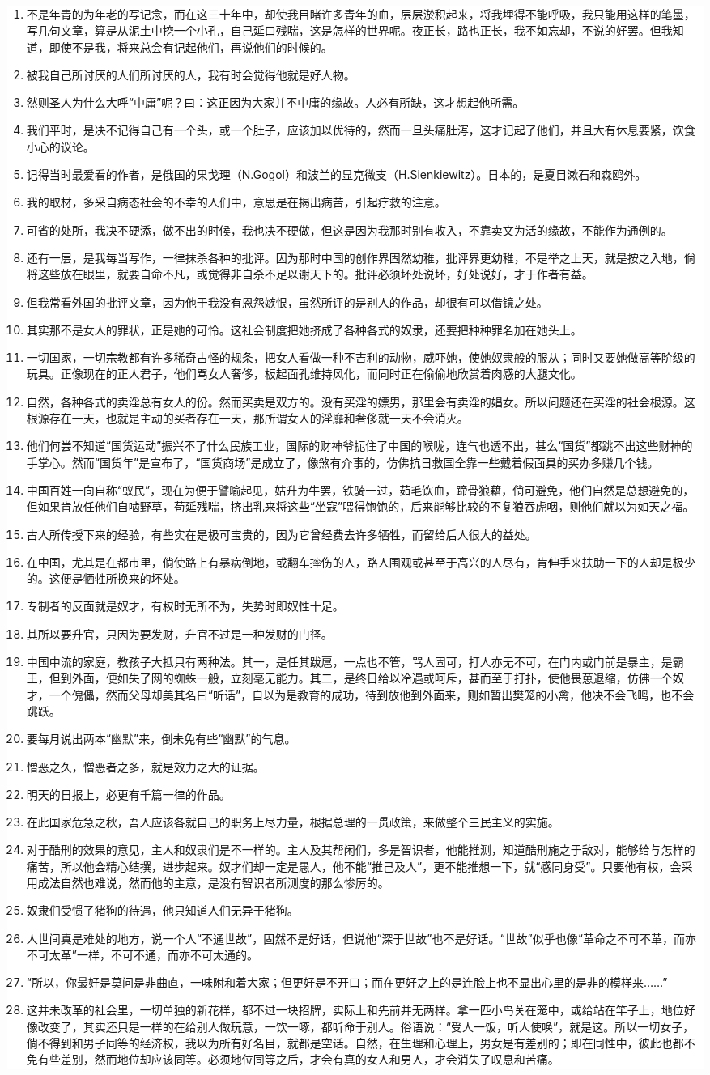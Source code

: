 1. 不是年青的为年老的写记念，而在这三十年中，却使我目睹许多青年的血，层层淤积起来，将我埋得不能呼吸，我只能用这样的笔墨，写几句文章，算是从泥土中挖一个小孔，自己延口残喘，这是怎样的世界呢。夜正长，路也正长，我不如忘却，不说的好罢。但我知道，即使不是我，将来总会有记起他们，再说他们的时候的。

1. 被我自己所讨厌的人们所讨厌的人，我有时会觉得他就是好人物。

1. 然则圣人为什么大呼“中庸”呢？曰：这正因为大家并不中庸的缘故。人必有所缺，这才想起他所需。

1. 我们平时，是决不记得自己有一个头，或一个肚子，应该加以优待的，然而一旦头痛肚泻，这才记起了他们，并且大有休息要紧，饮食小心的议论。

1. 记得当时最爱看的作者，是俄国的果戈理（N.Gogol）和波兰的显克微支（H.Sienkiewitz）。日本的，是夏目漱石和森鸥外。

1. 我的取材，多采自病态社会的不幸的人们中，意思是在揭出病苦，引起疗救的注意。

1. 可省的处所，我决不硬添，做不出的时候，我也决不硬做，但这是因为我那时别有收入，不靠卖文为活的缘故，不能作为通例的。

1. 还有一层，是我每当写作，一律抹杀各种的批评。因为那时中国的创作界固然幼稚，批评界更幼稚，不是举之上天，就是按之入地，倘将这些放在眼里，就要自命不凡，或觉得非自杀不足以谢天下的。批评必须坏处说坏，好处说好，才于作者有益。

1. 但我常看外国的批评文章，因为他于我没有恩怨嫉恨，虽然所评的是别人的作品，却很有可以借镜之处。

1. 其实那不是女人的罪状，正是她的可怜。这社会制度把她挤成了各种各式的奴隶，还要把种种罪名加在她头上。

1. 一切国家，一切宗教都有许多稀奇古怪的规条，把女人看做一种不吉利的动物，威吓她，使她奴隶般的服从；同时又要她做高等阶级的玩具。正像现在的正人君子，他们骂女人奢侈，板起面孔维持风化，而同时正在偷偷地欣赏着肉感的大腿文化。

1. 自然，各种各式的卖淫总有女人的份。然而买卖是双方的。没有买淫的嫖男，那里会有卖淫的娼女。所以问题还在买淫的社会根源。这根源存在一天，也就是主动的买者存在一天，那所谓女人的淫靡和奢侈就一天不会消灭。

1. 他们何尝不知道“国货运动”振兴不了什么民族工业，国际的财神爷扼住了中国的喉咙，连气也透不出，甚么“国货”都跳不出这些财神的手掌心。然而“国货年”是宣布了，“国货商场”是成立了，像煞有介事的，仿佛抗日救国全靠一些戴着假面具的买办多赚几个钱。

1. 中国百姓一向自称“蚁民”，现在为便于譬喻起见，姑升为牛罢，铁骑一过，茹毛饮血，蹄骨狼藉，倘可避免，他们自然是总想避免的，但如果肯放任他们自啮野草，苟延残喘，挤出乳来将这些“坐寇”喂得饱饱的，后来能够比较的不复狼吞虎咽，则他们就以为如天之福。

1. 古人所传授下来的经验，有些实在是极可宝贵的，因为它曾经费去许多牺牲，而留给后人很大的益处。

1. 在中国，尤其是在都市里，倘使路上有暴病倒地，或翻车摔伤的人，路人围观或甚至于高兴的人尽有，肯伸手来扶助一下的人却是极少的。这便是牺牲所换来的坏处。

1. 专制者的反面就是奴才，有权时无所不为，失势时即奴性十足。

1. 其所以要升官，只因为要发财，升官不过是一种发财的门径。

1. 中国中流的家庭，教孩子大抵只有两种法。其一，是任其跋扈，一点也不管，骂人固可，打人亦无不可，在门内或门前是暴主，是霸王，但到外面，便如失了网的蜘蛛一般，立刻毫无能力。其二，是终日给以冷遇或呵斥，甚而至于打扑，使他畏葸退缩，仿佛一个奴才，一个傀儡，然而父母却美其名曰“听话”，自以为是教育的成功，待到放他到外面来，则如暂出樊笼的小禽，他决不会飞鸣，也不会跳跃。

1. 要每月说出两本“幽默”来，倒未免有些“幽默”的气息。

1. 憎恶之久，憎恶者之多，就是效力之大的证据。

1. 明天的日报上，必更有千篇一律的作品。

1. 在此国家危急之秋，吾人应该各就自己的职务上尽力量，根据总理的一贯政策，来做整个三民主义的实施。

1. 对于酷刑的效果的意见，主人和奴隶们是不一样的。主人及其帮闲们，多是智识者，他能推测，知道酷刑施之于敌对，能够给与怎样的痛苦，所以他会精心结撰，进步起来。奴才们却一定是愚人，他不能“推己及人”，更不能推想一下，就“感同身受”。只要他有权，会采用成法自然也难说，然而他的主意，是没有智识者所测度的那么惨厉的。

1. 奴隶们受惯了猪狗的待遇，他只知道人们无异于猪狗。

1. 人世间真是难处的地方，说一个人“不通世故”，固然不是好话，但说他“深于世故”也不是好话。“世故”似乎也像“革命之不可不革，而亦不可太革”一样，不可不通，而亦不可太通的。

1. “所以，你最好是莫问是非曲直，一味附和着大家；但更好是不开口；而在更好之上的是连脸上也不显出心里的是非的模样来……”

1. 这并未改革的社会里，一切单独的新花样，都不过一块招牌，实际上和先前并无两样。拿一匹小鸟关在笼中，或给站在竿子上，地位好像改变了，其实还只是一样的在给别人做玩意，一饮一啄，都听命于别人。俗语说：“受人一饭，听人使唤”，就是这。所以一切女子，倘不得到和男子同等的经济权，我以为所有好名目，就都是空话。自然，在生理和心理上，男女是有差别的；即在同性中，彼此也都不免有些差别，然而地位却应该同等。必须地位同等之后，才会有真的女人和男人，才会消失了叹息和苦痛。
